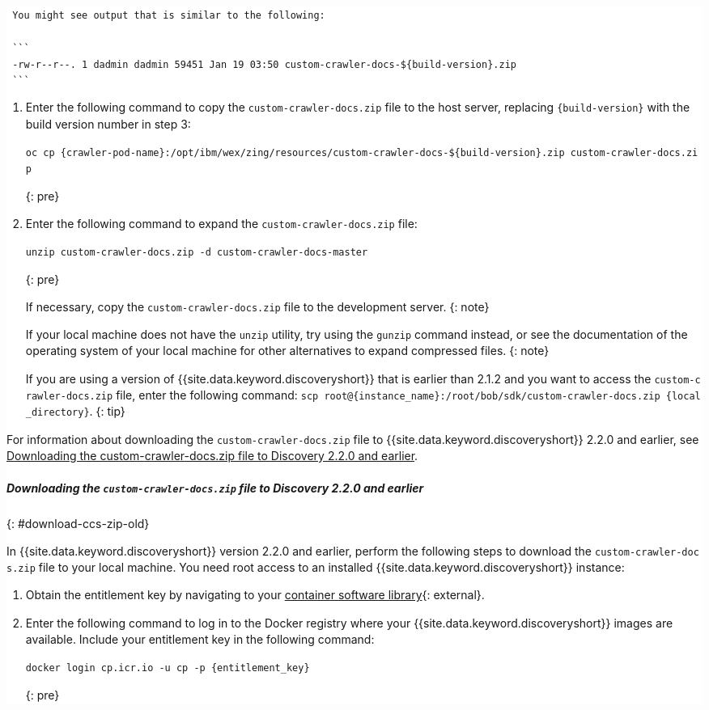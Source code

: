      You might see output that is similar to the following:

     ```
     -rw-r--r--. 1 dadmin dadmin 59451 Jan 19 03:50 custom-crawler-docs-${build-version}.zip
     ```
  
  1. Enter the following command to copy the `custom-crawler-docs.zip` file to the host server, replacing `{build-version}` with the build version number in step 3:
     
     ```
     oc cp {crawler-pod-name}:/opt/ibm/wex/zing/resources/custom-crawler-docs-${build-version}.zip custom-crawler-docs.zip
     ```
     {: pre}

  1. Enter the following command to expand the `custom-crawler-docs.zip` file:
  
     ```
     unzip custom-crawler-docs.zip -d custom-crawler-docs-master
     ```
     {: pre}

     If necessary, copy the `custom-crawler-docs.zip` file to the development server.
     {: note}

     If your local machine does not have the `unzip` utility, try using the `gunzip` command instead, or see the documentation of the operating system of your local machine for other alternatives to expand compressed files.
     {: note}

     If you are using a version of {{site.data.keyword.discoveryshort}} that is earlier than 2.1.2 and you want to access the `custom-crawler-docs.zip` file, enter the following command: `scp root@{instance_name}:/root/bob/sdk/custom-crawler-docs.zip {local_directory}`.
     {: tip}

For information about downloading the `custom-crawler-docs.zip` file to {{site.data.keyword.discoveryshort}} 2.2.0 and earlier, see [Downloading the custom-crawler-docs.zip file to Discovery 2.2.0 and earlier](#download-ccs-zip-old).

##### Downloading the `custom-crawler-docs.zip` file to Discovery 2.2.0 and earlier
{: #download-ccs-zip-old}

In {{site.data.keyword.discoveryshort}} version 2.2.0 and earlier, perform the following steps to download the `custom-crawler-docs.zip` file to your local machine. You need root access to an installed {{site.data.keyword.discoveryshort}} instance:

1. Obtain the entitlement key by navigating to your [container software library](https://myibm.ibm.com/products-services/containerlibrary){: external}.

1. Enter the following command to log in to the Docker registry where your {{site.data.keyword.discoveryshort}} images are available. Include your entitlement key in the following command:

   ```
   docker login cp.icr.io -u cp -p {entitlement_key}
   ```
   {: pre}
